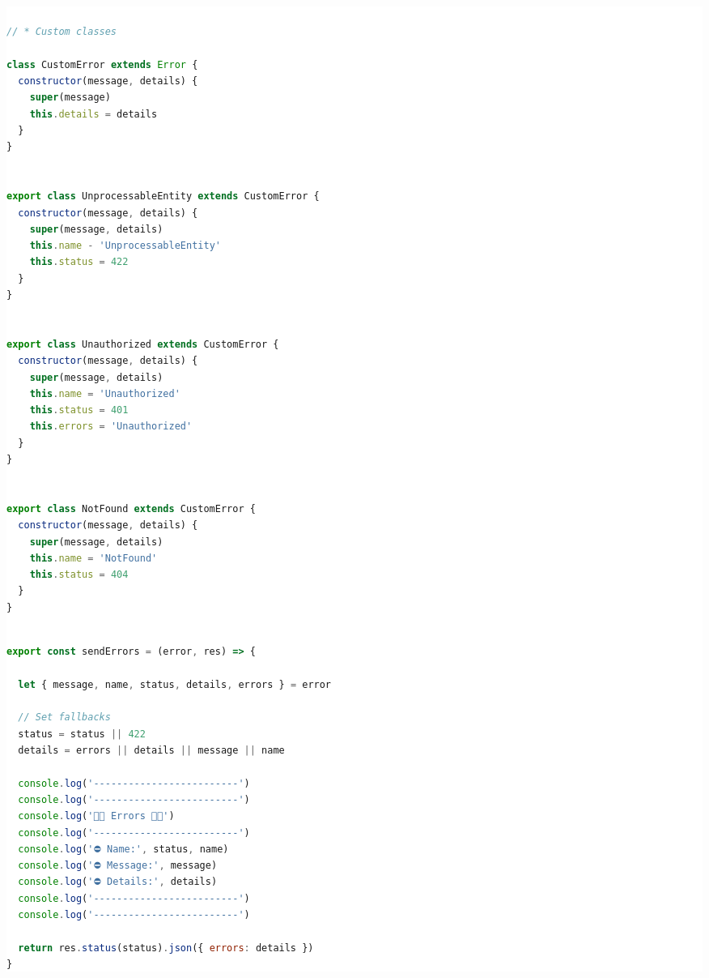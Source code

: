 ```javascript

// * Custom classes

class CustomError extends Error {
  constructor(message, details) {
    super(message)
    this.details = details
  }
}


export class UnprocessableEntity extends CustomError {
  constructor(message, details) {
    super(message, details)
    this.name - 'UnprocessableEntity'
    this.status = 422
  }
}


export class Unauthorized extends CustomError {
  constructor(message, details) {
    super(message, details)
    this.name = 'Unauthorized'
    this.status = 401
    this.errors = 'Unauthorized'
  }
}


export class NotFound extends CustomError {
  constructor(message, details) {
    super(message, details)
    this.name = 'NotFound'
    this.status = 404
  }
}

```
```javascript

export const sendErrors = (error, res) => {

  let { message, name, status, details, errors } = error

  // Set fallbacks
  status = status || 422
  details = errors || details || message || name

  console.log('-------------------------')
  console.log('-------------------------')
  console.log('🧨🧨 Errors 🧨🧨')
  console.log('-------------------------')
  console.log('⛔ Name:', status, name)
  console.log('⛔ Message:', message)
  console.log('⛔ Details:', details)
  console.log('-------------------------')
  console.log('-------------------------')

  return res.status(status).json({ errors: details })
}

```
